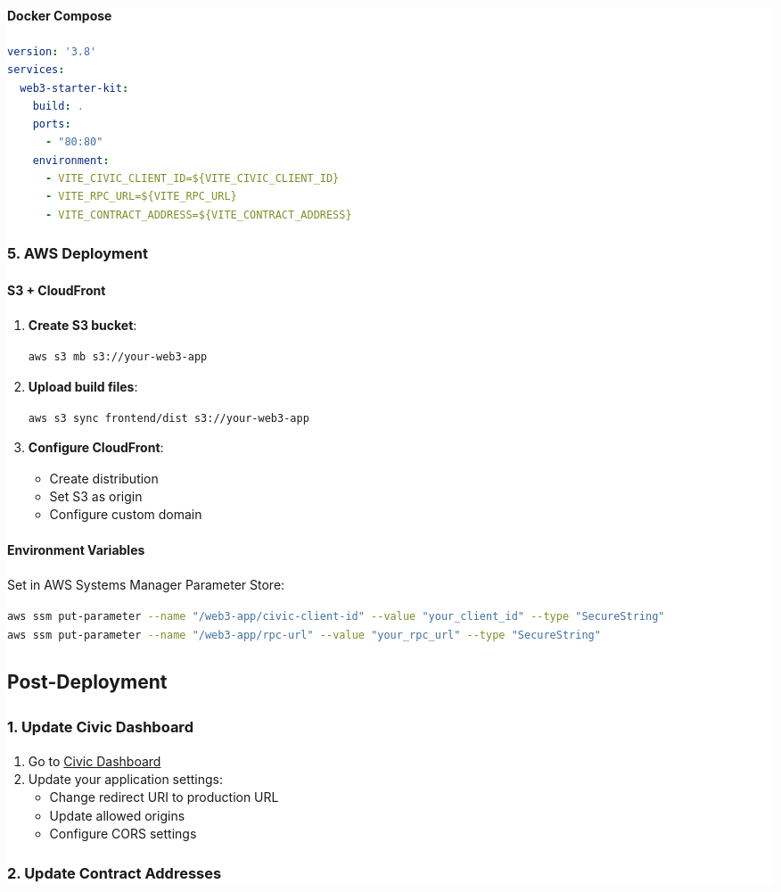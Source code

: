 #### Docker Compose

```yaml
version: '3.8'
services:
  web3-starter-kit:
    build: .
    ports:
      - "80:80"
    environment:
      - VITE_CIVIC_CLIENT_ID=${VITE_CIVIC_CLIENT_ID}
      - VITE_RPC_URL=${VITE_RPC_URL}
      - VITE_CONTRACT_ADDRESS=${VITE_CONTRACT_ADDRESS}
```

### 5. AWS Deployment

#### S3 + CloudFront

1. **Create S3 bucket**:
   ```bash
   aws s3 mb s3://your-web3-app
   ```

2. **Upload build files**:
   ```bash
   aws s3 sync frontend/dist s3://your-web3-app
   ```

3. **Configure CloudFront**:
   - Create distribution
   - Set S3 as origin
   - Configure custom domain

#### Environment Variables

Set in AWS Systems Manager Parameter Store:
```bash
aws ssm put-parameter --name "/web3-app/civic-client-id" --value "your_client_id" --type "SecureString"
aws ssm put-parameter --name "/web3-app/rpc-url" --value "your_rpc_url" --type "SecureString"
```

## Post-Deployment

### 1. Update Civic Dashboard

1. Go to [Civic Dashboard](https://dashboard.civic.com)
2. Update your application settings:
   - Change redirect URI to production URL
   - Update allowed origins
   - Configure CORS settings

### 2. Update Contract Addresses
